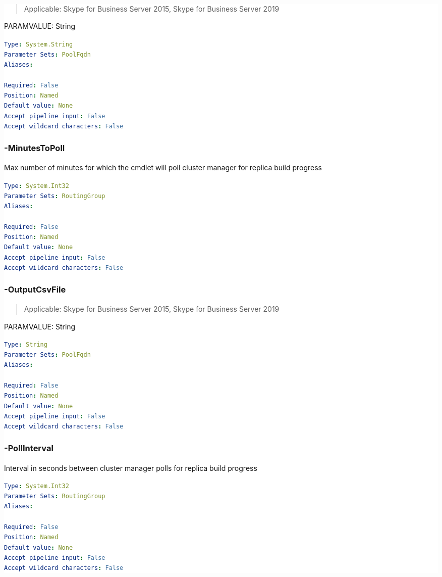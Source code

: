 > Applicable: Skype for Business Server 2015, Skype for Business Server 2019

PARAMVALUE: String

```yaml
Type: System.String
Parameter Sets: PoolFqdn
Aliases:

Required: False
Position: Named
Default value: None
Accept pipeline input: False
Accept wildcard characters: False
```

### -MinutesToPoll
Max number of minutes for which the cmdlet will poll cluster manager for replica build progress

```yaml
Type: System.Int32
Parameter Sets: RoutingGroup
Aliases:

Required: False
Position: Named
Default value: None
Accept pipeline input: False
Accept wildcard characters: False
```

### -OutputCsvFile

> Applicable: Skype for Business Server 2015, Skype for Business Server 2019

PARAMVALUE: String

```yaml
Type: String
Parameter Sets: PoolFqdn
Aliases:

Required: False
Position: Named
Default value: None
Accept pipeline input: False
Accept wildcard characters: False
```

### -PollInterval
Interval in seconds between cluster manager polls for replica build progress

```yaml
Type: System.Int32
Parameter Sets: RoutingGroup
Aliases:

Required: False
Position: Named
Default value: None
Accept pipeline input: False
Accept wildcard characters: False
```
